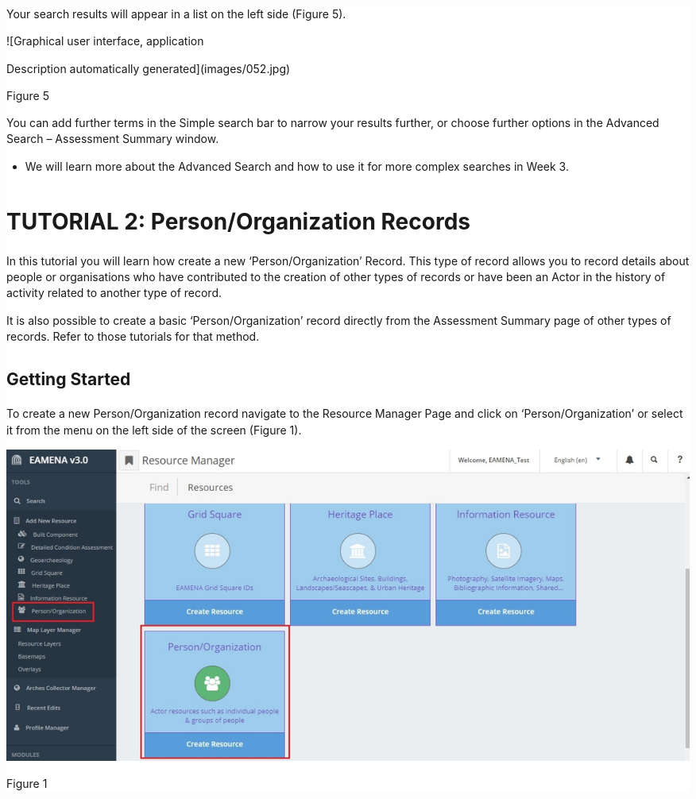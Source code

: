 Your search results will appear in a list on the left side \(Figure 5\)\.

![Graphical user interface, application

Description automatically generated](images/052.jpg)

Figure 5

You can add further terms in the Simple search bar to narrow your results further, or choose further options in the Advanced Search – Assessment Summary window\.

- We will learn more about the Advanced Search and how to use it for more complex searches in Week 3\.

# TUTORIAL 2: Person/Organization Records

In this tutorial you will learn how create a new ‘Person/Organization’ Record\. This type of record allows you to record details about people or organisations who have contributed to the creation of other types of records or have been an Actor in the history of activity related to another type of record\.

It is also possible to create a basic ‘Person/Organization’ record directly from the Assessment Summary page of other types of records\. Refer to those tutorials for that method\.

## Getting Started

To create a new Person/Organization record navigate to the Resource Manager Page and click on ‘Person/Organization’ or select it from the menu on the left side of the screen \(Figure 1\)\.

![](images/053.jpg)

Figure 1
